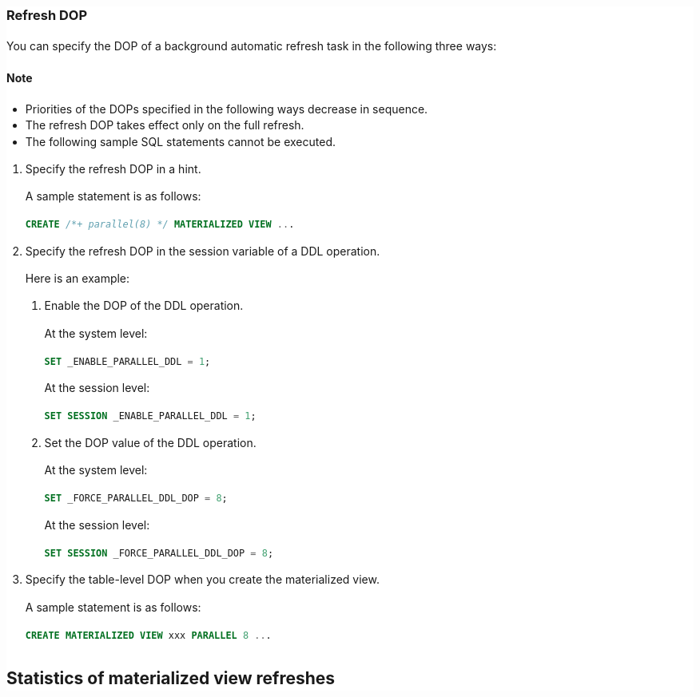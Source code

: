 ### Refresh DOP

You can specify the DOP of a background automatic refresh task in the following three ways:

<main id="notice" type='explain'>
  <h4>Note</h4>
  <p><ul><li>Priorities of the DOPs specified in the following ways decrease in sequence. </li><li>The refresh DOP takes effect only on the full refresh. </li><li>The following sample SQL statements cannot be executed. </li></ul></p>
</main>

1. Specify the refresh DOP in a hint. 

   A sample statement is as follows:

   ```sql
   CREATE /*+ parallel(8) */ MATERIALIZED VIEW ...
   ```

2. Specify the refresh DOP in the session variable of a DDL operation. 

   Here is an example:

   1. Enable the DOP of the DDL operation. 

      At the system level:

      ```sql
      SET _ENABLE_PARALLEL_DDL = 1;
      ```

      At the session level:

      ```sql
      SET SESSION _ENABLE_PARALLEL_DDL = 1;
      ```

   2. Set the DOP value of the DDL operation.

      At the system level:

      ```sql
      SET _FORCE_PARALLEL_DDL_DOP = 8;
      ```

      At the session level:

      ```sql
      SET SESSION _FORCE_PARALLEL_DDL_DOP = 8;
      ```

3. Specify the table-level DOP when you create the materialized view. 

   A sample statement is as follows:

   ```sql
   CREATE MATERIALIZED VIEW xxx PARALLEL 8 ...
   ```

## Statistics of materialized view refreshes
